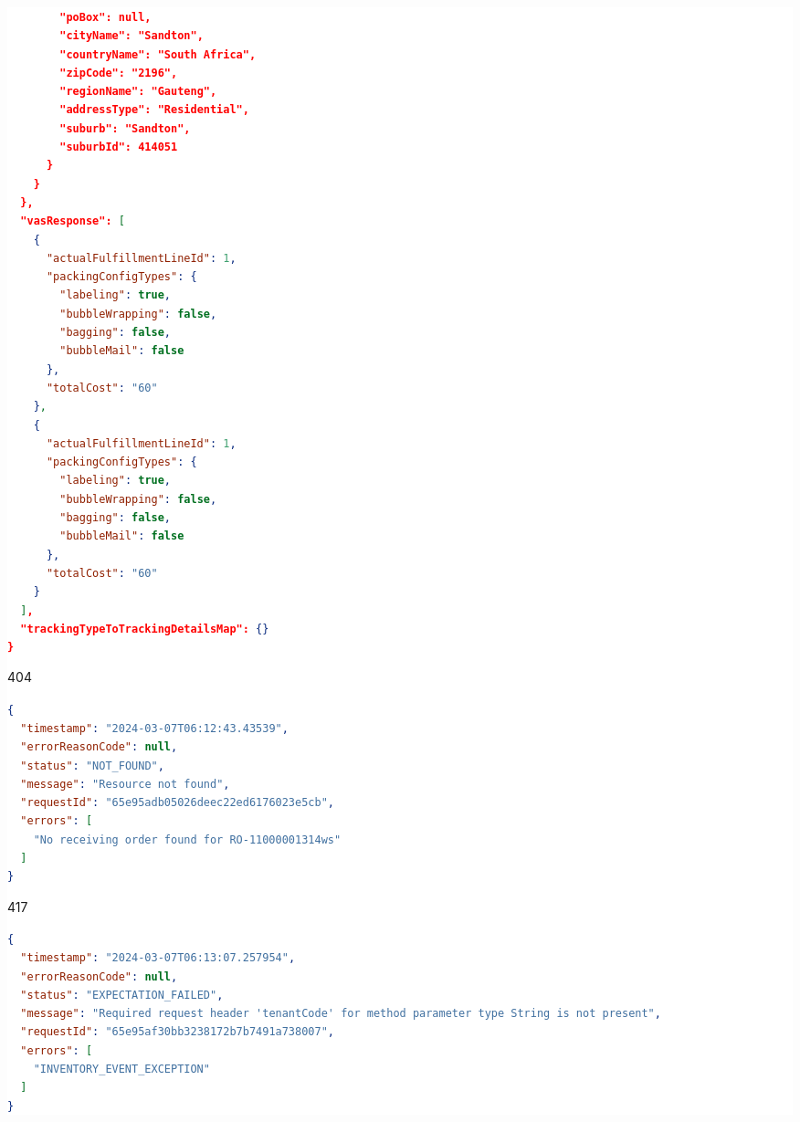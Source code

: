 ```json
        "poBox": null,
        "cityName": "Sandton",
        "countryName": "South Africa",
        "zipCode": "2196",
        "regionName": "Gauteng",
        "addressType": "Residential",
        "suburb": "Sandton",
        "suburbId": 414051
      }
    }
  },
  "vasResponse": [
    {
      "actualFulfillmentLineId": 1,
      "packingConfigTypes": {
        "labeling": true,
        "bubbleWrapping": false,
        "bagging": false,
        "bubbleMail": false
      },
      "totalCost": "60"
    },
    {
      "actualFulfillmentLineId": 1,
      "packingConfigTypes": {
        "labeling": true,
        "bubbleWrapping": false,
        "bagging": false,
        "bubbleMail": false
      },
      "totalCost": "60"
    }
  ],
  "trackingTypeToTrackingDetailsMap": {}
}
```

404
```json
{
  "timestamp": "2024-03-07T06:12:43.43539",
  "errorReasonCode": null,
  "status": "NOT_FOUND",
  "message": "Resource not found",
  "requestId": "65e95adb05026deec22ed6176023e5cb",
  "errors": [
    "No receiving order found for RO-11000001314ws"
  ]
}
```

417
```json
{
  "timestamp": "2024-03-07T06:13:07.257954",
  "errorReasonCode": null,
  "status": "EXPECTATION_FAILED",
  "message": "Required request header 'tenantCode' for method parameter type String is not present",
  "requestId": "65e95af30bb3238172b7b7491a738007",
  "errors": [
    "INVENTORY_EVENT_EXCEPTION"
  ]
}
```